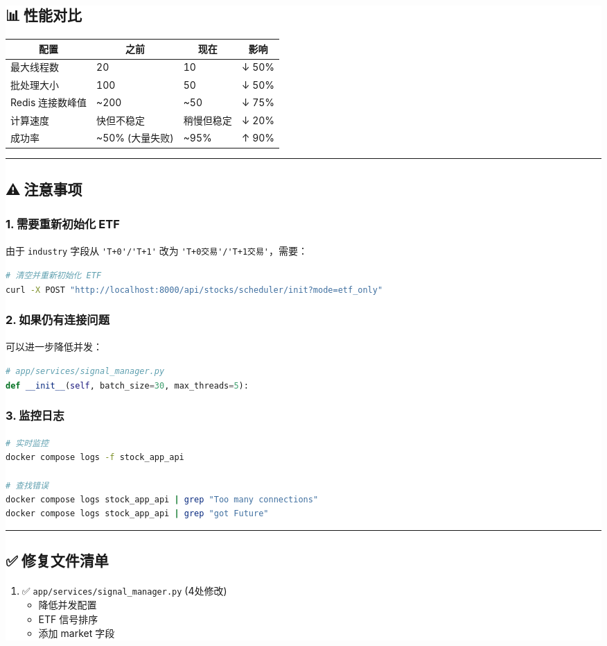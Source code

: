 
## 📊 性能对比

| 配置 | 之前 | 现在 | 影响 |
|------|------|------|------|
| 最大线程数 | 20 | 10 | ↓ 50% |
| 批处理大小 | 100 | 50 | ↓ 50% |
| Redis 连接数峰值 | ~200 | ~50 | ↓ 75% |
| 计算速度 | 快但不稳定 | 稍慢但稳定 | ↓ 20% |
| 成功率 | ~50% (大量失败) | ~95% | ↑ 90% |

---

## ⚠️ 注意事项

### 1. 需要重新初始化 ETF

由于 `industry` 字段从 `'T+0'/'T+1'` 改为 `'T+0交易'/'T+1交易'`，需要：

```bash
# 清空并重新初始化 ETF
curl -X POST "http://localhost:8000/api/stocks/scheduler/init?mode=etf_only"
```

### 2. 如果仍有连接问题

可以进一步降低并发：

```python
# app/services/signal_manager.py
def __init__(self, batch_size=30, max_threads=5):
```

### 3. 监控日志

```bash
# 实时监控
docker compose logs -f stock_app_api

# 查找错误
docker compose logs stock_app_api | grep "Too many connections"
docker compose logs stock_app_api | grep "got Future"
```

---

## ✅ 修复文件清单

1. ✅ `app/services/signal_manager.py` (4处修改)
   - 降低并发配置
   - ETF 信号排序
   - 添加 market 字段
